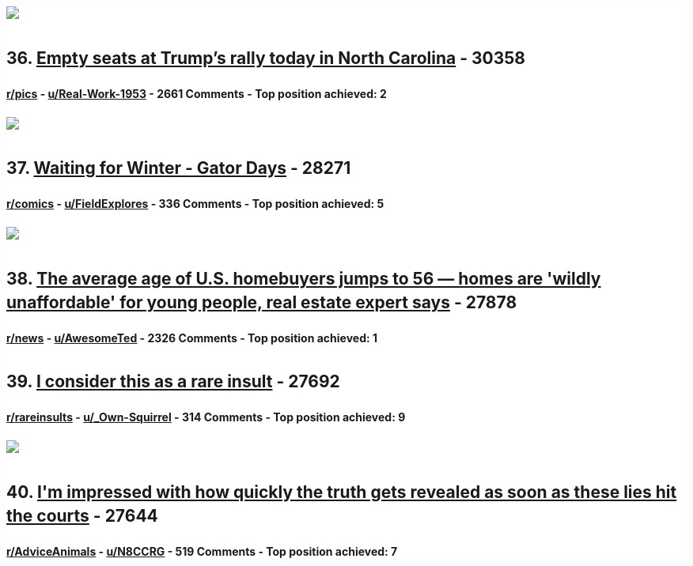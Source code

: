 <a href="https://i.redd.it/mn4u27wr1yyd1.jpeg"><img src="https://a.thumbs.redditmedia.com/mOZ92dFRJA-b8-nrW2Nf12AYOH12MTxsvrPxkj4pxc8.jpg"></img></a>

## 36. [Empty seats at Trump’s rally today in North Carolina](http://reddit.com/r/pics/comments/1gjmfq8/empty_seats_at_trumps_rally_today_in_north/) - 30358
#### [r/pics](http://reddit.com/r/pics) - [u/Real-Work-1953](http://reddit.com/u/Real-Work-1953) - 2661 Comments - Top position achieved: 2

<a href="https://i.redd.it/x4mr3mppoxyd1.jpeg"><img src="https://b.thumbs.redditmedia.com/SF3M16rL4KzO9UmIDO68AQ20OT28cPRM61s_yorDYMI.jpg"></img></a>

## 37. [Waiting for Winter - Gator Days](http://reddit.com/r/comics/comments/1gjj7ai/waiting_for_winter_gator_days/) - 28271
#### [r/comics](http://reddit.com/r/comics) - [u/FieldExplores](http://reddit.com/u/FieldExplores) - 336 Comments - Top position achieved: 5

<a href="https://i.redd.it/jekatr8h1xyd1.png"><img src="https://a.thumbs.redditmedia.com/4Pnv8Q_4i6IpUqlZAMbJqPjH6OZwcvO9ddlnsJEB1j4.jpg"></img></a>

## 38. [The average age of U.S. homebuyers jumps to 56 — homes are 'wildly unaffordable' for young people, real estate expert says](http://reddit.com/r/news/comments/1gjiirg/the_average_age_of_us_homebuyers_jumps_to_56/) - 27878
#### [r/news](http://reddit.com/r/news) - [u/AwesomeTed](http://reddit.com/u/AwesomeTed) - 2326 Comments - Top position achieved: 1

## 39. [I consider this as a rare insult](http://reddit.com/r/rareinsults/comments/1gj7tys/i_consider_this_as_a_rare_insult/) - 27692
#### [r/rareinsults](http://reddit.com/r/rareinsults) - [u/_Own-Squirrel](http://reddit.com/u/_Own-Squirrel) - 314 Comments - Top position achieved: 9

<a href="https://i.redd.it/rdzf6hgzttyd1.png"><img src="https://b.thumbs.redditmedia.com/PfI9HsmI1v_L7U6EjRKs2zAst4tvK5qmHD4foyTJD1M.jpg"></img></a>

## 40. [I'm impressed with how quickly the truth gets revealed as soon as these lies hit the courts](http://reddit.com/r/AdviceAnimals/comments/1gjnavf/im_impressed_with_how_quickly_the_truth_gets/) - 27644
#### [r/AdviceAnimals](http://reddit.com/r/AdviceAnimals) - [u/N8CCRG](http://reddit.com/u/N8CCRG) - 519 Comments - Top position achieved: 7
